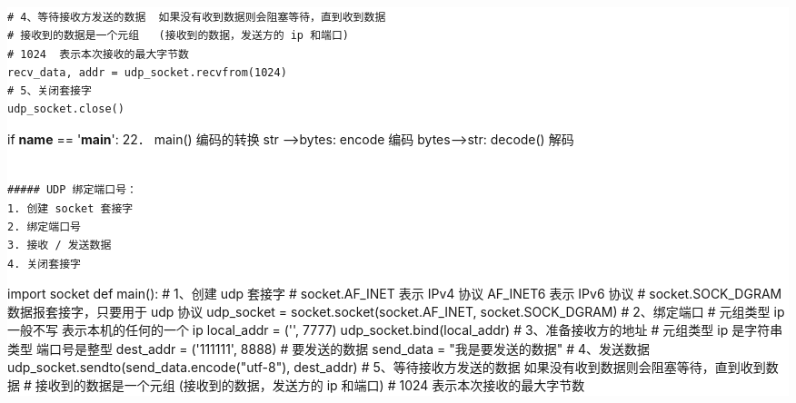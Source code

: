     # 4、等待接收方发送的数据  如果没有收到数据则会阻塞等待，直到收到数据
    # 接收到的数据是一个元组   (接收到的数据，发送方的 ip 和端口)
    # 1024  表示本次接收的最大字节数
    recv_data, addr = udp_socket.recvfrom(1024)
    # 5、关闭套接字
    udp_socket.close()
if __name__ == '__main__': 22．    main() 编码的转换
    str -->bytes: encode 编码
    bytes-->str: decode() 解码
```

##### UDP 绑定端口号：
1. 创建 socket 套接字  
2. 绑定端口号  
3. 接收 / 发送数据  
4. 关闭套接字

```
import socket
def main():
    # 1、创建 udp 套接字
    # socket.AF_INET  表示 IPv4 协议  AF_INET6 表示 IPv6 协议
    # socket.SOCK_DGRAM  数据报套接字，只要用于 udp 协议
    udp_socket = socket.socket(socket.AF_INET, socket.SOCK_DGRAM)
    # 2、绑定端口
    # 元组类型  ip 一般不写 表示本机的任何的一个 ip
    local_addr = ('', 7777)
    udp_socket.bind(local_addr)
    # 3、准备接收方的地址
    # 元组类型  ip 是字符串类型   端口号是整型
    dest_addr = ('111111', 8888)
    # 要发送的数据
    send_data = "我是要发送的数据"
    # 4、发送数据
    udp_socket.sendto(send_data.encode("utf-8"), dest_addr)
    # 5、等待接收方发送的数据  如果没有收到数据则会阻塞等待，直到收到数据
    # 接收到的数据是一个元组   (接收到的数据，发送方的 ip 和端口)
    # 1024  表示本次接收的最大字节数